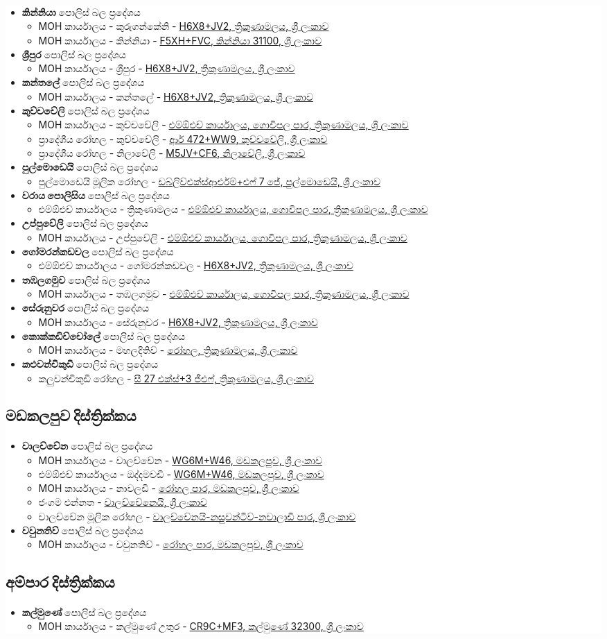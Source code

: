 * **කින්නියා** පොලිස් බල ප්‍රදේශය
  * MOH කාර්යාලය - කුරුගන්කේනි - [H6X8+JV2, ත්‍රිකුණාමලය, ශ්‍රී ලංකාව](https://www.google.lk/maps/place/8.599N,81.2172E) 
  * MOH කාර්යාලය - කින්නියා - [F5XH+FVC, කින්නියා 31100, ශ්‍රී ලංකාව](https://www.google.lk/maps/place/8.4987N,81.1796E) 
* **ශ්‍රීපුර** පොලිස් බල ප්‍රදේශය
  * MOH කාර්යාලය - ශ්‍රීපුර - [H6X8+JV2, ත්‍රිකුණාමලය, ශ්‍රී ලංකාව](https://www.google.lk/maps/place/8.599N,81.2172E) 
* **කන්තලේ** පොලිස් බල ප්‍රදේශය
  * MOH කාර්යාලය - කන්තලේ - [H6X8+JV2, ත්‍රිකුණාමලය, ශ්‍රී ලංකාව](https://www.google.lk/maps/place/8.599N,81.2172E) 
* **කුච්චවේලි** පොලිස් බල ප්‍රදේශය
  * MOH කාර්යාලය - කුච්චවේලි - [එම්ඕඑච් කාර්යාලය, ගොවිපල පාර, ත්‍රිකුණාමලය, ශ්‍රී ලංකාව](https://www.google.lk/maps/place/8.599N,81.217E) 
  * ප්‍රාදේශීය රෝහල - කුච්චවේලි - [ආර් 472+WW9, කුච්චවේලි, ශ්‍රී ලංකාව](https://www.google.lk/maps/place/8.8148N,81.1024E) 
  * ප්‍රාදේශීය රෝහල - නිලාවේලි - [M5JV+CF6, නිලාවේලි, ශ්‍රී ලංකාව](https://www.google.lk/maps/place/8.681N,81.1936E) 
* **පුල්මොඩෙයි** පොලිස් බල ප්‍රදේශය
  * පුල්මොඩෙයි මූලික රෝහල - [ඩබ්ලිව්එක්ස්ආර්එම්+එෆ් 7 ජේ, පුල්මොඩෙයි, ශ්‍රී ලංකාව](https://www.google.lk/maps/place/8.9412N,80.9831E) 
* **වරාය පොලිසිය** පොලිස් බල ප්‍රදේශය
  * එම්ඕඑච් කාර්යාලය - ත්‍රිකුණාමලය - [එම්ඕඑච් කාර්යාලය, ගොවිපල පාර, ත්‍රිකුණාමලය, ශ්‍රී ලංකාව](https://www.google.lk/maps/place/8.599N,81.217E) 
* **උප්පුවේලි** පොලිස් බල ප්‍රදේශය
  * MOH කාර්යාලය - උප්පුවේලි - [එම්ඕඑච් කාර්යාලය, ගොවිපල පාර, ත්‍රිකුණාමලය, ශ්‍රී ලංකාව](https://www.google.lk/maps/place/8.599N,81.217E) 
* **ගෝමරන්කඩවල** පොලිස් බල ප්‍රදේශය
  * එම්ඕඑච් කාර්යාලය - ගෝමරන්කඩවල - [H6X8+JV2, ත්‍රිකුණාමලය, ශ්‍රී ලංකාව](https://www.google.lk/maps/place/8.5990185N,81.2171505E) 
* **තඹලගමුව** පොලිස් බල ප්‍රදේශය
  * MOH කාර්යාලය - තඹලගමුව - [එම්ඕඑච් කාර්යාලය, ගොවිපල පාර, ත්‍රිකුණාමලය, ශ්‍රී ලංකාව](https://www.google.lk/maps/place/8.5989738N,81.2169632E) 
* **සේරුනුවර** පොලිස් බල ප්‍රදේශය
  * MOH කාර්යාලය - සේරුනුවර - [H6X8+JV2, ත්‍රිකුණාමලය, ශ්‍රී ලංකාව](https://www.google.lk/maps/place/8.599N,81.2172E) 
* **කොක්කඩිච්චෝලේ** පොලිස් බල ප්‍රදේශය
  * MOH කාර්යාලය - මහලදිතිව් - [රෝහල, ත්‍රිකුණාමලය, ශ්‍රී ලංකාව](https://www.google.lk/maps/place/8.5636028N,81.239584E) 
* **කළුවන්චිකුඩි** පොලිස් බල ප්‍රදේශය
  * කලුවන්චිකුඩි රෝහල - [සී 27 එක්ස්+3 ජීඑෆ්, ත්‍රිකුණාමලය, ශ්‍රී ලංකාව](https://www.google.lk/maps/place/8.412687499999999N,81.04879799999999E) 
## මඩකලපුව දිස්ත්‍රික්කය
* **වාලච්චේන** පොලිස් බල ප්‍රදේශය
  * MOH කාර්යාලය - වාලච්චේන - [WG6M+W46, මඩකලපුව, ශ්‍රී ලංකාව](https://www.google.lk/maps/place/7.9123N,81.5328E) 
  * එම්ඕඑච් කාර්යාලය - ඔද්දමවඩි - [WG6M+W46, මඩකලපුව, ශ්‍රී ලංකාව](https://www.google.lk/maps/place/7.9123N,81.5328E) 
  * MOH කාර්යාලය - නාවලඩි - [රෝහල පාර, මඩකලපුව, ශ්‍රී ලංකාව](https://www.google.lk/maps/place/7.7083N,81.6914E) 
  * ජංගම එන්නත - [වාලච්චේනෙයි, ශ්‍රී ලංකාව](https://www.google.lk/maps/place/7.921327599999999N,81.5246705E) 
  * වාලච්චේන මූලික රෝහල - [වාලච්චේනයි-නසුවන්ටිව්-නවාලාඩි පාර, ශ්‍රී ලංකාව](https://www.google.lk/maps/place/7.9113N,81.533E) 
* **වවුනතිව්** පොලිස් බල ප්‍රදේශය
  * MOH කාර්යාලය - වවුනතිව් - [රෝහල පාර, මඩකලපුව, ශ්‍රී ලංකාව](https://www.google.lk/maps/place/7.7083N,81.6914E) 
## අම්පාර දිස්ත්‍රික්කය
* **කල්මුණේ** පොලිස් බල ප්‍රදේශය
  * MOH කාර්යාලය - කල්මුණේ උතුර - [CR9C+MF3, කල්මුණේ 32300, ශ්‍රී ලංකාව](https://www.google.lk/maps/place/7.4191N,81.8212E) 